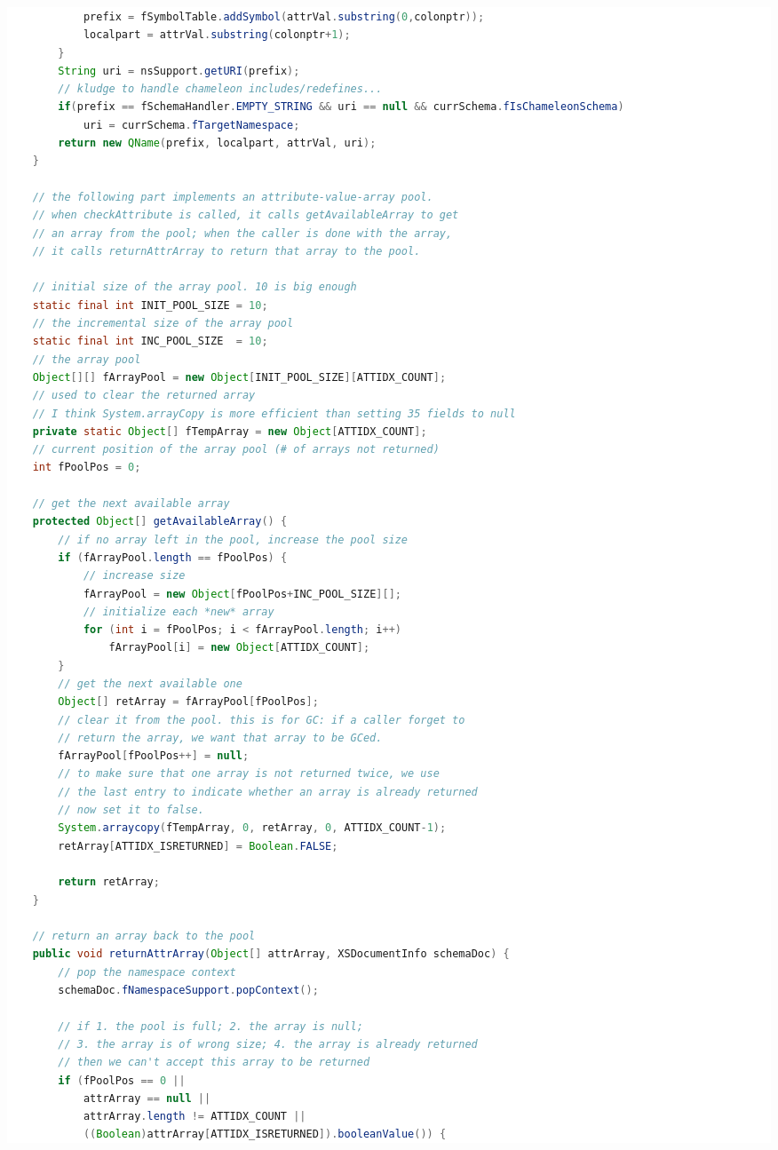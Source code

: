 ```java
            prefix = fSymbolTable.addSymbol(attrVal.substring(0,colonptr));
            localpart = attrVal.substring(colonptr+1);
        }
        String uri = nsSupport.getURI(prefix);
        // kludge to handle chameleon includes/redefines...
        if(prefix == fSchemaHandler.EMPTY_STRING && uri == null && currSchema.fIsChameleonSchema)
            uri = currSchema.fTargetNamespace;
        return new QName(prefix, localpart, attrVal, uri);
    }

    // the following part implements an attribute-value-array pool.
    // when checkAttribute is called, it calls getAvailableArray to get
    // an array from the pool; when the caller is done with the array,
    // it calls returnAttrArray to return that array to the pool.

    // initial size of the array pool. 10 is big enough
    static final int INIT_POOL_SIZE = 10;
    // the incremental size of the array pool
    static final int INC_POOL_SIZE  = 10;
    // the array pool
    Object[][] fArrayPool = new Object[INIT_POOL_SIZE][ATTIDX_COUNT];
    // used to clear the returned array
    // I think System.arrayCopy is more efficient than setting 35 fields to null
    private static Object[] fTempArray = new Object[ATTIDX_COUNT];
    // current position of the array pool (# of arrays not returned)
    int fPoolPos = 0;

    // get the next available array
    protected Object[] getAvailableArray() {
        // if no array left in the pool, increase the pool size
        if (fArrayPool.length == fPoolPos) {
            // increase size
            fArrayPool = new Object[fPoolPos+INC_POOL_SIZE][];
            // initialize each *new* array
            for (int i = fPoolPos; i < fArrayPool.length; i++)
                fArrayPool[i] = new Object[ATTIDX_COUNT];
        }
        // get the next available one
        Object[] retArray = fArrayPool[fPoolPos];
        // clear it from the pool. this is for GC: if a caller forget to
        // return the array, we want that array to be GCed.
        fArrayPool[fPoolPos++] = null;
        // to make sure that one array is not returned twice, we use
        // the last entry to indicate whether an array is already returned
        // now set it to false.
        System.arraycopy(fTempArray, 0, retArray, 0, ATTIDX_COUNT-1);
        retArray[ATTIDX_ISRETURNED] = Boolean.FALSE;

        return retArray;
    }

    // return an array back to the pool
    public void returnAttrArray(Object[] attrArray, XSDocumentInfo schemaDoc) {
        // pop the namespace context
        schemaDoc.fNamespaceSupport.popContext();

        // if 1. the pool is full; 2. the array is null;
        // 3. the array is of wrong size; 4. the array is already returned
        // then we can't accept this array to be returned
        if (fPoolPos == 0 ||
            attrArray == null ||
            attrArray.length != ATTIDX_COUNT ||
            ((Boolean)attrArray[ATTIDX_ISRETURNED]).booleanValue()) {
```